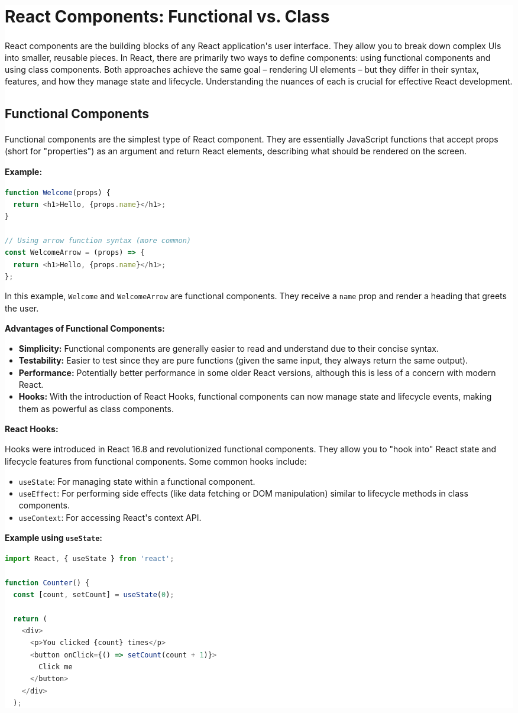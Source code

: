 # React Components: Functional vs. Class

React components are the building blocks of any React application's user interface. They allow you to break down complex UIs into smaller, reusable pieces. In React, there are primarily two ways to define components: using functional components and using class components. Both approaches achieve the same goal – rendering UI elements – but they differ in their syntax, features, and how they manage state and lifecycle. Understanding the nuances of each is crucial for effective React development.

## Functional Components

Functional components are the simplest type of React component. They are essentially JavaScript functions that accept props (short for "properties") as an argument and return React elements, describing what should be rendered on the screen.

**Example:**

```javascript
function Welcome(props) {
  return <h1>Hello, {props.name}</h1>;
}

// Using arrow function syntax (more common)
const WelcomeArrow = (props) => {
  return <h1>Hello, {props.name}</h1>;
};
```

In this example, `Welcome` and `WelcomeArrow` are functional components. They receive a `name` prop and render a heading that greets the user.

**Advantages of Functional Components:**

*   **Simplicity:** Functional components are generally easier to read and understand due to their concise syntax.
*   **Testability:** Easier to test since they are pure functions (given the same input, they always return the same output).
*   **Performance:** Potentially better performance in some older React versions, although this is less of a concern with modern React.
*   **Hooks:** With the introduction of React Hooks, functional components can now manage state and lifecycle events, making them as powerful as class components.

**React Hooks:**

Hooks were introduced in React 16.8 and revolutionized functional components. They allow you to "hook into" React state and lifecycle features from functional components.  Some common hooks include:

*   `useState`: For managing state within a functional component.
*   `useEffect`: For performing side effects (like data fetching or DOM manipulation) similar to lifecycle methods in class components.
*   `useContext`: For accessing React's context API.

**Example using `useState`:**

```javascript
import React, { useState } from 'react';

function Counter() {
  const [count, setCount] = useState(0);

  return (
    <div>
      <p>You clicked {count} times</p>
      <button onClick={() => setCount(count + 1)}>
        Click me
      </button>
    </div>
  );
```